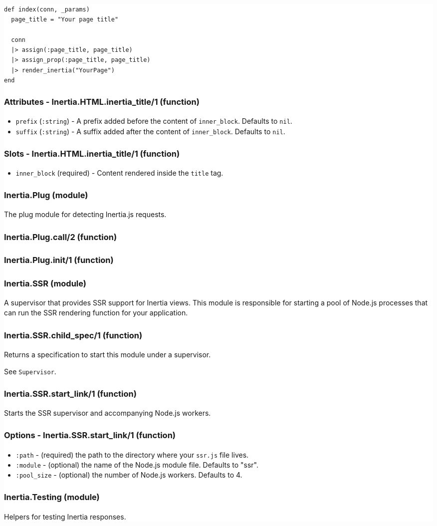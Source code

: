     def index(conn, _params)
      page_title = "Your page title"

      conn
      |> assign(:page_title, page_title)
      |> assign_prop(:page_title, page_title)
      |> render_inertia("YourPage")
    end

### Attributes - Inertia.HTML.inertia_title/1 (function)

- `prefix` (`:string`) - A prefix added before the content of `inner_block`. Defaults to `nil`.
- `suffix` (`:string`) - A suffix added after the content of `inner_block`. Defaults to `nil`.

### Slots - Inertia.HTML.inertia_title/1 (function)

- `inner_block` (required) - Content rendered inside the `title` tag.

### Inertia.Plug (module)

The plug module for detecting Inertia.js requests.

### Inertia.Plug.call/2 (function)

### Inertia.Plug.init/1 (function)

### Inertia.SSR (module)

A supervisor that provides SSR support for Inertia views. This module is
responsible for starting a pool of Node.js processes that can run the SSR
rendering function for your application.

### Inertia.SSR.child_spec/1 (function)

Returns a specification to start this module under a supervisor.

See `Supervisor`.

### Inertia.SSR.start_link/1 (function)

Starts the SSR supervisor and accompanying Node.js workers.

### Options - Inertia.SSR.start_link/1 (function)

- `:path` - (required) the path to the directory where your `ssr.js` file lives.
- `:module` - (optional) the name of the Node.js module file. Defaults to "ssr".
- `:pool_size` - (optional) the number of Node.js workers. Defaults to 4.

### Inertia.Testing (module)

Helpers for testing Inertia responses.
